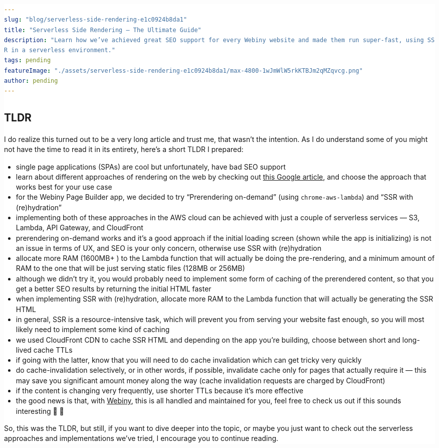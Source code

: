 ```yaml
---
slug: "blog/serverless-side-rendering-e1c0924b8da1"
title: "Serverless Side Rendering — The Ultimate Guide"
description: "Learn how we’ve achieved great SEO support for every Webiny website and made them run super-fast, using SSR in a serverless environment."
tags: pending
featureImage: "./assets/serverless-side-rendering-e1c0924b8da1/max-4800-1wJmWlW5rkKTBJm2qMZqvcg.png"
author: pending
---
```



## TLDR

I do realize this turned out to be a very long article and trust me, that wasn’t the intention. As I do understand some of you might not have the time to read it in its entirety, here’s a short TLDR I prepared:

* single page applications (SPAs) are cool but unfortunately, have bad SEO support
* learn about different approaches of rendering on the web by checking out [this Google article](https://developers.google.com/web/updates/2019/02/rendering-on-the-web), and choose the approach that works best for your use case
* for the Webiny Page Builder app, we decided to try “Prerendering on-demand” (using `chrome-aws-lambda`) and “SSR with (re)hydration”
* implementing both of these approaches in the AWS cloud can be achieved with just a couple of serverless services — S3, Lambda, API Gateway, and CloudFront
* prerendering on-demand works and it’s a good approach if the initial loading screen (shown while the app is initializing) is not an issue in terms of UX, and SEO is your only concern, otherwise use SSR with (re)hydration
* allocate more RAM (1600MB+ ) to the Lambda function that will actually be doing the pre-rendering, and a minimum amount of RAM to the one that will be just serving static files (128MB or 256MB)
* although we didn’t try it, you would probably need to implement some form of caching of the prerendered content, so that you get a better SEO results by returning the initial HTML faster
* when implementing SSR with (re)hydration, allocate more RAM to the Lambda function that will actually be generating the SSR HTML
* in general, SSR is a resource-intensive task, which will prevent you from serving your website fast enough, so you will most likely need to implement some kind of caching
* we used CloudFront CDN to cache SSR HTML and depending on the app you’re building, choose between short and long-lived cache TTLs
* if going with the latter, know that you will need to do cache invalidation which can get tricky very quickly
* do cache-invalidation selectively, or in other words, if possible, invalidate cache only for pages that actually require it — this may save you significant amount money along the way (cache invalidation requests are charged by CloudFront)
* if the content is changing very frequently, use shorter TTLs because it’s more effective
* the good news is that, with [Webiny](https://www.webiny.com/), this is all handled and maintained for you, feel free to check us out if this sounds interesting 🚀 🙂

So, this was the TLDR, but still, if you want to dive deeper into the topic, or maybe you just want to check out the serverless approaches and implementations we’ve tried, I encourage you to continue reading.
